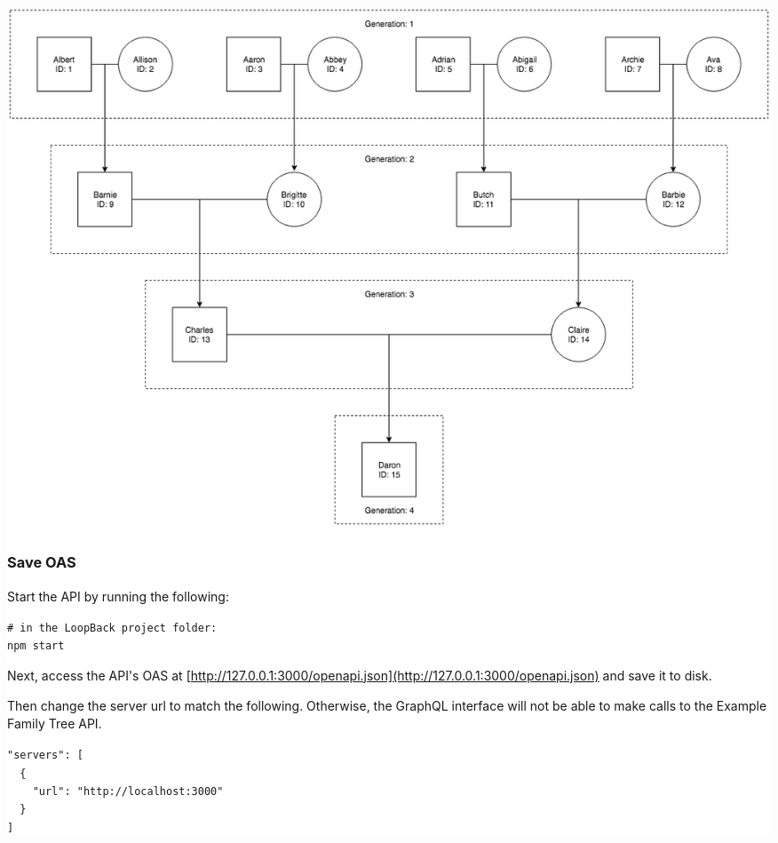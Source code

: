 ![Data diagram](../data_diagram.png "Data diagram")

### Save OAS

Start the API by running the following:

```
# in the LoopBack project folder:
npm start
```

Next, access the API's OAS at [http://127.0.0.1:3000/openapi.json](http://127.0.0.1:3000/openapi.json) and save it to disk.

Then change the server url to match the following. Otherwise, the GraphQL interface will not be able to make calls to the Example Family Tree API.

```
"servers": [
  {
    "url": "http://localhost:3000"
  }
]
```
